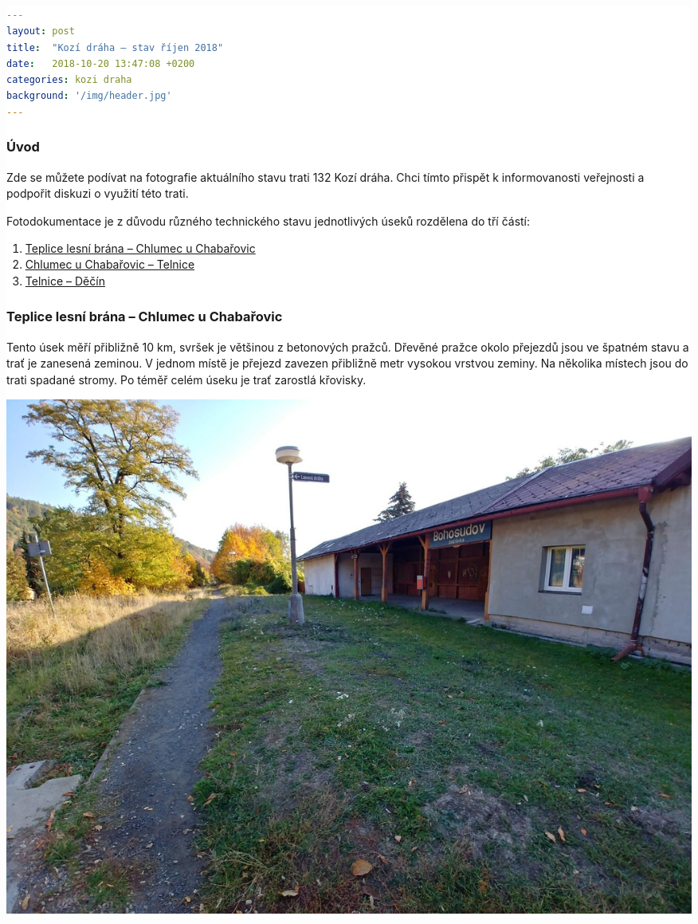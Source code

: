 ```yaml
---
layout: post
title:  "Kozí dráha – stav říjen 2018"
date:   2018-10-20 13:47:08 +0200
categories: kozi draha 
background: '/img/header.jpg'
---
```

### Úvod
Zde se můžete podívat na fotografie aktuálního stavu trati 132 Kozí dráha. Chci tímto přispět k informovanosti veřejnosti a podpořit diskuzi o využití této trati.

Fotodokumentace je z důvodu různého technického stavu jednotlivých úseků rozdělena do tří částí:

1. [Teplice lesní brána – Chlumec u Chabařovic](#teplice-lesní-brána--chlumec-u-chabařovic)
2. [Chlumec u Chabařovic – Telnice](#chlumec)
3. [Telnice – Děčín](#telnice)

### Teplice lesní brána – Chlumec u Chabařovic

Tento úsek měří přibližně 10 km, svršek je většinou z betonových pražců. Dřevěné pražce okolo přejezdů jsou ve špatném stavu a trať je zanesená zeminou. V jednom místě je přejezd zavezen přibližně metr vysokou vrstvou zeminy. Na několika místech  jsou do trati spadané stromy. Po téměř celém úseku je trať zarostlá křovisky.

 <div class="row">
  <div class="col-md-4">
    <div class="thumbnail">
      <a href="/assets/images/kozidraha/teplice/1.jpg">
        <img src="/assets/images/kozidraha/teplice/1.jpg" style="width:100%">
      </a>